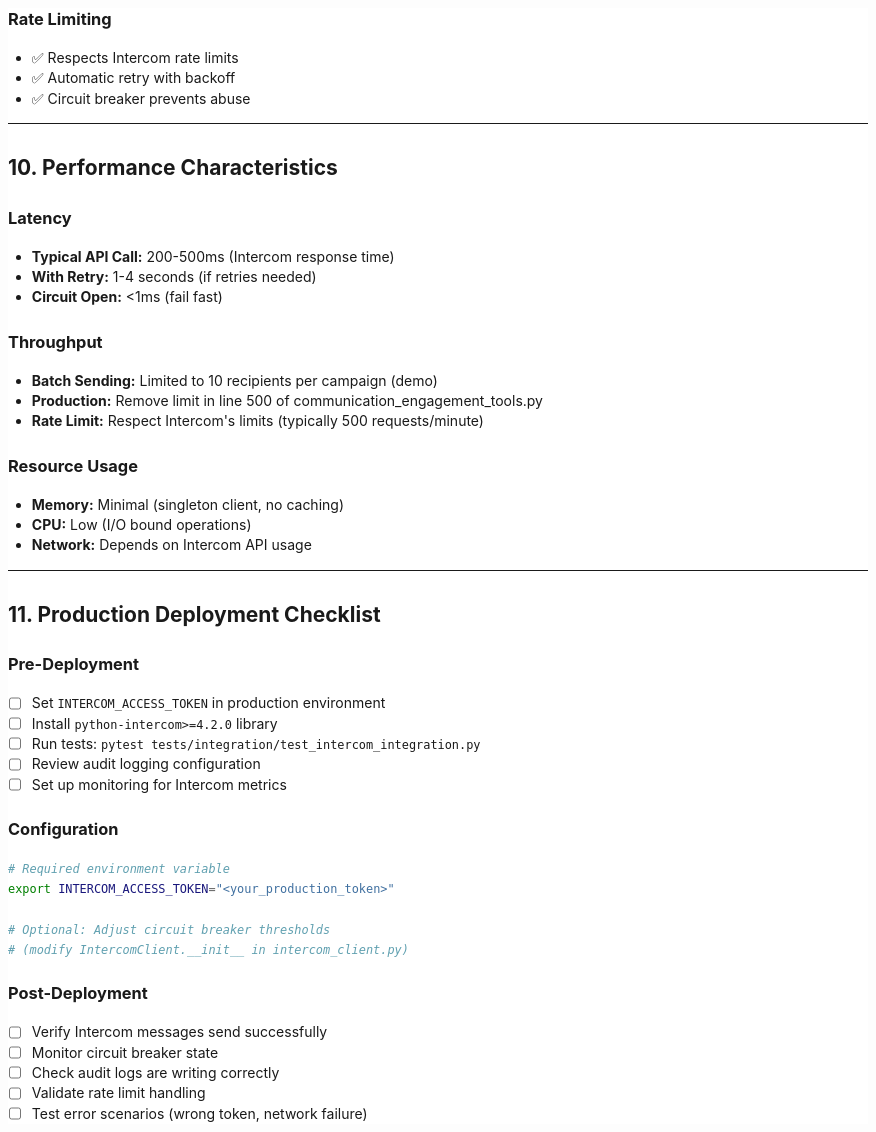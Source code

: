 ### Rate Limiting
- ✅ Respects Intercom rate limits
- ✅ Automatic retry with backoff
- ✅ Circuit breaker prevents abuse

---

## 10. Performance Characteristics

### Latency
- **Typical API Call:** 200-500ms (Intercom response time)
- **With Retry:** 1-4 seconds (if retries needed)
- **Circuit Open:** <1ms (fail fast)

### Throughput
- **Batch Sending:** Limited to 10 recipients per campaign (demo)
- **Production:** Remove limit in line 500 of communication_engagement_tools.py
- **Rate Limit:** Respect Intercom's limits (typically 500 requests/minute)

### Resource Usage
- **Memory:** Minimal (singleton client, no caching)
- **CPU:** Low (I/O bound operations)
- **Network:** Depends on Intercom API usage

---

## 11. Production Deployment Checklist

### Pre-Deployment
- [ ] Set `INTERCOM_ACCESS_TOKEN` in production environment
- [ ] Install `python-intercom>=4.2.0` library
- [ ] Run tests: `pytest tests/integration/test_intercom_integration.py`
- [ ] Review audit logging configuration
- [ ] Set up monitoring for Intercom metrics

### Configuration
```bash
# Required environment variable
export INTERCOM_ACCESS_TOKEN="<your_production_token>"

# Optional: Adjust circuit breaker thresholds
# (modify IntercomClient.__init__ in intercom_client.py)
```

### Post-Deployment
- [ ] Verify Intercom messages send successfully
- [ ] Monitor circuit breaker state
- [ ] Check audit logs are writing correctly
- [ ] Validate rate limit handling
- [ ] Test error scenarios (wrong token, network failure)
